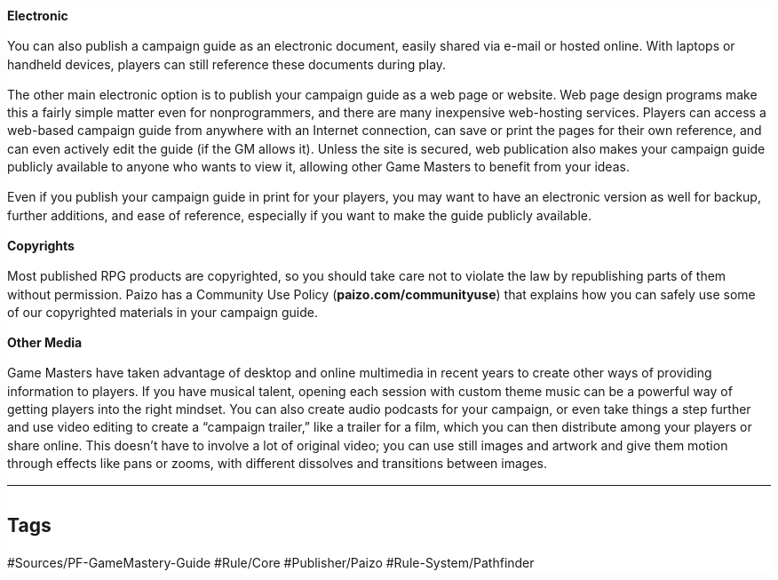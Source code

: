 **Electronic**

You can also publish a campaign guide as an electronic document, easily shared via e-mail or hosted online. With laptops or handheld devices, players can still reference these documents during play.

The other main electronic option is to publish your campaign guide as a web page or website. Web page design programs make this a fairly simple matter even for nonprogrammers, and there are many inexpensive web-hosting services. Players can access a web-based campaign guide from anywhere with an Internet connection, can save or print the pages for their own reference, and can even actively edit the guide (if the GM allows it). Unless the site is secured, web publication also makes your campaign guide publicly available to anyone who wants to view it, allowing other Game Masters to benefit from your ideas.

Even if you publish your campaign guide in print for your players, you may want to have an electronic version as well for backup, further additions, and ease of reference, especially if you want to make the guide publicly available.

**Copyrights**

Most published RPG products are copyrighted, so you should take care not to violate the law by republishing parts of them without permission. Paizo has a Community Use Policy (**paizo.com/communityuse**) that explains how you can safely use some of our copyrighted materials in your campaign guide.

**Other Media**

Game Masters have taken advantage of desktop and online multimedia in recent years to create other ways of providing information to players. If you have musical talent, opening each session with custom theme music can be a powerful way of getting players into the right mindset. You can also create audio podcasts for your campaign, or even take things a step further and use video editing to create a “campaign trailer,” like a trailer for a film, which you can then distribute among your players or share online. This doesn’t have to involve a lot of original video; you can use still images and artwork and give them motion through effects like pans or zooms, with different dissolves and transitions between images.


---
## Tags
#Sources/PF-GameMastery-Guide #Rule/Core #Publisher/Paizo #Rule-System/Pathfinder

